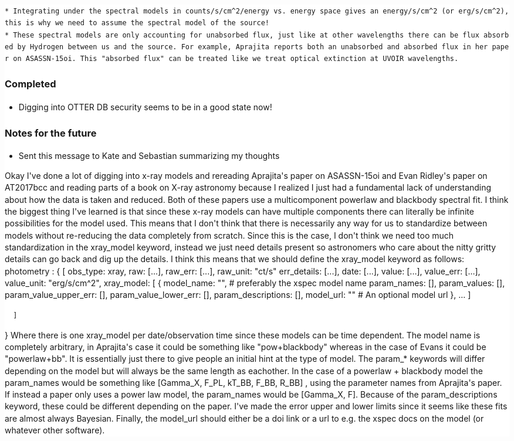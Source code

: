 	* Integrating under the spectral models in counts/s/cm^2/energy vs. energy space gives an energy/s/cm^2 (or erg/s/cm^2), this is why we need to assume the spectral model of the source!
	* These spectral models are only accounting for unabsorbed flux, just like at other wavelengths there can be flux absorbed by Hydrogen between us and the source. For example, Aprajita reports both an unabsorbed and absorbed flux in her paper on ASASSN-15oi. This "absorbed flux" can be treated like we treat optical extinction at UVOIR wavelengths.

### Completed
* Digging into OTTER DB security seems to be in a good state now!

### Notes for the future
* Sent this message to Kate and Sebastian summarizing my thoughts

Okay I've done a lot of digging into x-ray models and rereading Aprajita's paper on ASASSN-15oi and Evan Ridley's paper on AT2017bcc and reading parts of a book on X-ray astronomy because I realized I just had a fundamental lack of understanding about how the data is taken and reduced. Both of these papers use a multicomponent powerlaw and blackbody spectral fit.
I think the biggest thing I've learned is that since these x-ray models can have multiple components there can literally be infinite possibilities for the model used. This means that I don't think that there is necessarily any way for us to standardize between models without re-reducing the data completely from scratch. Since this is the case, I don't think we need too much standardization in the xray_model keyword, instead we just need details present so astronomers who care about the nitty gritty details can go back and dig up the details. I think this means that we should define the xray_model keyword as follows:
photometry : {
	  [
		obs_type: xray,
		raw: [...],
		raw_err: [...],
		raw_unit: "ct/s"
		err_details: [...],
        date: [...],
		value: [...],
		value_err: [...],
		value_unit: "erg/s/cm^2",
		xray_model: [
			{
				model_name: "", # preferably the xspec model name
				param_names: [],
				param_values: [],
                param_value_upper_err: [],
                param_value_lower_err: [],
				param_descriptions: [],
				model_url: "" # An optional model url 
			}, ...
		]
		
	  ]
  } 
Where there is one xray_model per date/observation time since these models can be time dependent. The model name is completely arbitrary, in Aprajita's case it could be something like "pow+blackbody" whereas in the case of Evans it could be "powerlaw+bb". It is essentially just there to give people an initial hint at the type of model. The param_*  keywords will differ depending on the model but will always be the same length as eachother. In the case of a powerlaw + blackbody model the param_names would be something like [Gamma_X, F_PL, kT_BB, F_BB, R_BB] , using the parameter names from Aprajita's paper. If instead a paper only uses a power law model, the param_names would be [Gamma_X, F]. Because of the param_descriptions keyword, these could be different depending on the paper. I've made the error upper and lower limits since it seems like these fits are almost always Bayesian. Finally, the model_url  should either be a doi link or a url to e.g. the xspec docs on the model (or whatever other software).
